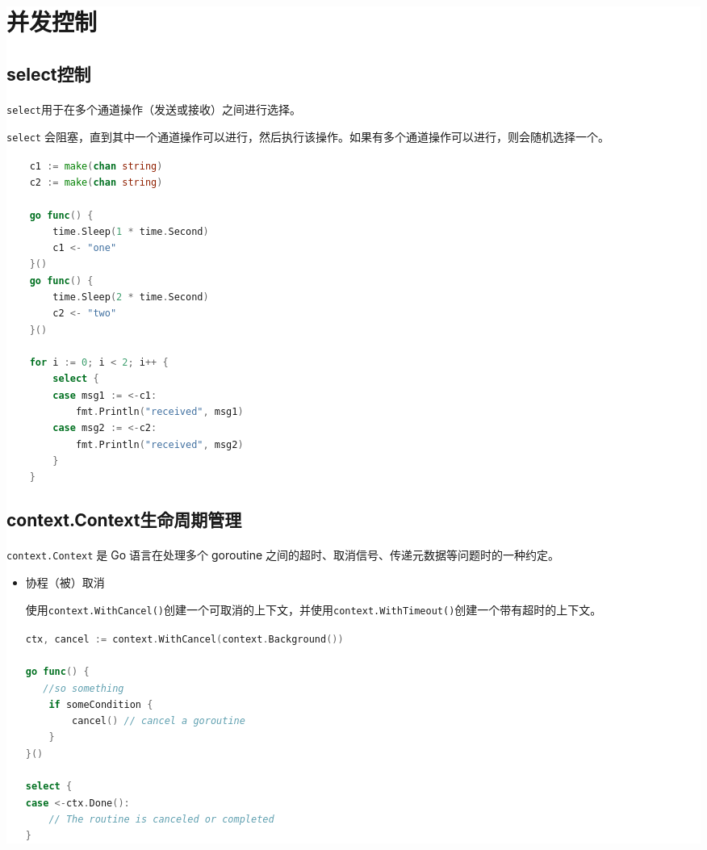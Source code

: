 # 并发控制

## select控制

`select`用于在多个通道操作（发送或接收）之间进行选择。

`select` 会阻塞，直到其中一个通道操作可以进行，然后执行该操作。如果有多个通道操作可以进行，则会随机选择一个。

```go
	c1 := make(chan string)
	c2 := make(chan string)

	go func() {
		time.Sleep(1 * time.Second)
		c1 <- "one"
	}()
	go func() {
		time.Sleep(2 * time.Second)
		c2 <- "two"
	}()

	for i := 0; i < 2; i++ {
		select {
		case msg1 := <-c1:
			fmt.Println("received", msg1)
		case msg2 := <-c2:
			fmt.Println("received", msg2)
		}
	}
```



## context.Context生命周期管理

`context.Context` 是 Go 语言在处理多个 goroutine 之间的超时、取消信号、传递元数据等问题时的一种约定。

- 协程（被）取消

  使用`context.WithCancel()`创建一个可取消的上下文，并使用`context.WithTimeout()`创建一个带有超时的上下文。

  ```go
  ctx, cancel := context.WithCancel(context.Background())
  
  go func() {
     //so something
      if someCondition {
          cancel() // cancel a goroutine
      }
  }()
  
  select {
  case <-ctx.Done():
      // The routine is canceled or completed
  }
  ```
